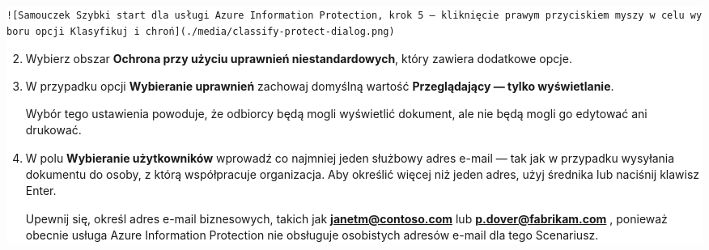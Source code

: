     ![Samouczek Szybki start dla usługi Azure Information Protection, krok 5 — kliknięcie prawym przyciskiem myszy w celu wyboru opcji Klasyfikuj i chroń](./media/classify-protect-dialog.png)

2. Wybierz obszar **Ochrona przy użyciu uprawnień niestandardowych**, który zawiera dodatkowe opcje.

3. W przypadku opcji **Wybieranie uprawnień** zachowaj domyślną wartość **Przeglądający — tylko wyświetlanie**.

    Wybór tego ustawienia powoduje, że odbiorcy będą mogli wyświetlić dokument, ale nie będą mogli go edytować ani drukować.

4. W polu **Wybieranie użytkowników** wprowadź co najmniej jeden służbowy adres e-mail — tak jak w przypadku wysyłania dokumentu do osoby, z którą współpracuje organizacja. Aby określić więcej niż jeden adres, użyj średnika lub naciśnij klawisz Enter. 

    Upewnij się, określ adres e-mail biznesowych, takich jak **janetm@contoso.com** lub **p.dover@fabrikam.com** , ponieważ obecnie usługa Azure Information Protection nie obsługuje osobistych adresów e-mail dla tego Scenariusz. 
